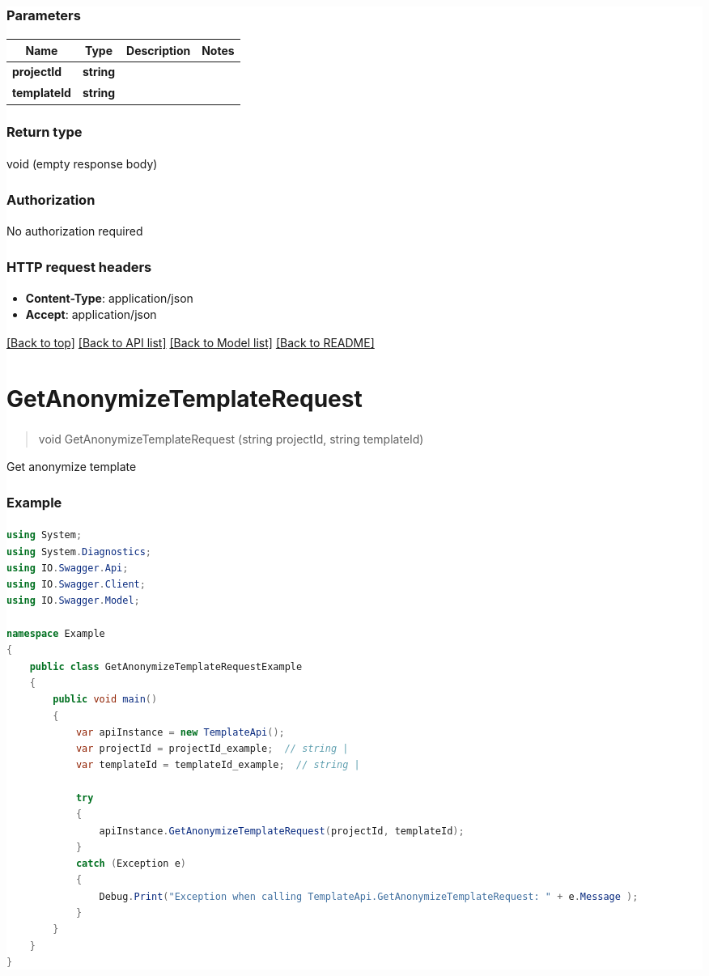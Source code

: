 ### Parameters

Name | Type | Description  | Notes
------------- | ------------- | ------------- | -------------
 **projectId** | **string**|  | 
 **templateId** | **string**|  | 

### Return type

void (empty response body)

### Authorization

No authorization required

### HTTP request headers

 - **Content-Type**: application/json
 - **Accept**: application/json

[[Back to top]](#) [[Back to API list]](../README.md#documentation-for-api-endpoints) [[Back to Model list]](../README.md#documentation-for-models) [[Back to README]](../README.md)

<a name="getanonymizetemplaterequest"></a>
# **GetAnonymizeTemplateRequest**
> void GetAnonymizeTemplateRequest (string projectId, string templateId)



Get anonymize template

### Example
```csharp
using System;
using System.Diagnostics;
using IO.Swagger.Api;
using IO.Swagger.Client;
using IO.Swagger.Model;

namespace Example
{
    public class GetAnonymizeTemplateRequestExample
    {
        public void main()
        {
            var apiInstance = new TemplateApi();
            var projectId = projectId_example;  // string | 
            var templateId = templateId_example;  // string | 

            try
            {
                apiInstance.GetAnonymizeTemplateRequest(projectId, templateId);
            }
            catch (Exception e)
            {
                Debug.Print("Exception when calling TemplateApi.GetAnonymizeTemplateRequest: " + e.Message );
            }
        }
    }
}
```
